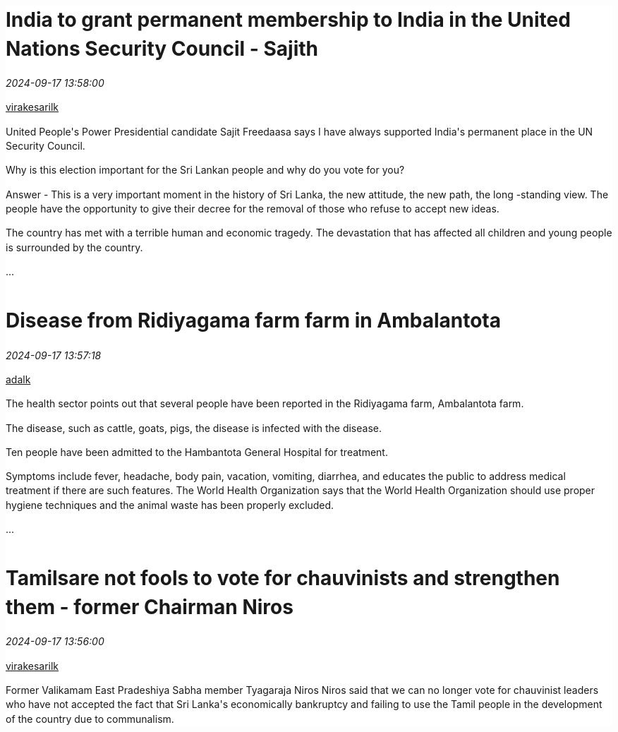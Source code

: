 

# India to grant permanent membership to India in the United Nations Security Council - Sajith

*2024-09-17 13:58:00*

[virakesarilk](https://www.virakesari.lk/article/193930)

United People's Power Presidential candidate Sajit Freedaasa says I have always supported India's permanent place in the UN Security Council.

Why is this election important for the Sri Lankan people and why do you vote for you?

Answer - This is a very important moment in the history of Sri Lanka, the new attitude, the new path, the long -standing view. The people have the opportunity to give their decree for the removal of those who refuse to accept new ideas.

The country has met with a terrible human and economic tragedy. The devastation that has affected all children and young people is surrounded by the country.

...



# Disease from Ridiyagama farm farm in Ambalantota

*2024-09-17 13:57:18*

[adalk](https://www.ada.lk/breaking_news/අම්බලන්තොට-රිදියගම-ගොවිපොළේ-සතුන්ගෙන්-රෝගයක්/11-411979)

The health sector points out that several people have been reported in the Ridiyagama farm, Ambalantota farm.

The disease, such as cattle, goats, pigs, the disease is infected with the disease.

Ten people have been admitted to the Hambantota General Hospital for treatment.

Symptoms include fever, headache, body pain, vacation, vomiting, diarrhea, and educates the public to address medical treatment if there are such features. The World Health Organization says that the World Health Organization should use proper hygiene techniques and the animal waste has been properly excluded.

...



# Tamils ​​are not fools to vote for chauvinists and strengthen them - former Chairman Niros

*2024-09-17 13:56:00*

[virakesarilk](https://www.virakesari.lk/article/193921)

Former Valikamam East Pradeshiya Sabha member Tyagaraja Niros Niros said that we can no longer vote for chauvinist leaders who have not accepted the fact that Sri Lanka's economically bankruptcy and failing to use the Tamil people in the development of the country due to communalism.
